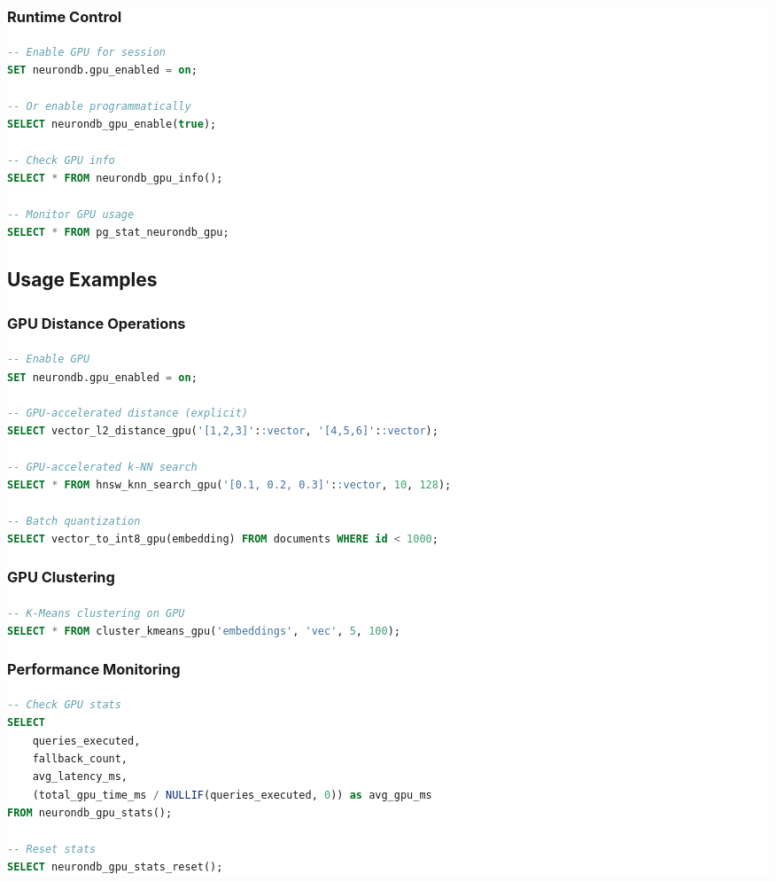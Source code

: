 ### Runtime Control

```sql
-- Enable GPU for session
SET neurondb.gpu_enabled = on;

-- Or enable programmatically
SELECT neurondb_gpu_enable(true);

-- Check GPU info
SELECT * FROM neurondb_gpu_info();

-- Monitor GPU usage
SELECT * FROM pg_stat_neurondb_gpu;
```

## Usage Examples

### GPU Distance Operations

```sql
-- Enable GPU
SET neurondb.gpu_enabled = on;

-- GPU-accelerated distance (explicit)
SELECT vector_l2_distance_gpu('[1,2,3]'::vector, '[4,5,6]'::vector);

-- GPU-accelerated k-NN search
SELECT * FROM hnsw_knn_search_gpu('[0.1, 0.2, 0.3]'::vector, 10, 128);

-- Batch quantization
SELECT vector_to_int8_gpu(embedding) FROM documents WHERE id < 1000;
```

### GPU Clustering

```sql
-- K-Means clustering on GPU
SELECT * FROM cluster_kmeans_gpu('embeddings', 'vec', 5, 100);
```

### Performance Monitoring

```sql
-- Check GPU stats
SELECT 
    queries_executed,
    fallback_count,
    avg_latency_ms,
    (total_gpu_time_ms / NULLIF(queries_executed, 0)) as avg_gpu_ms
FROM neurondb_gpu_stats();

-- Reset stats
SELECT neurondb_gpu_stats_reset();
```
